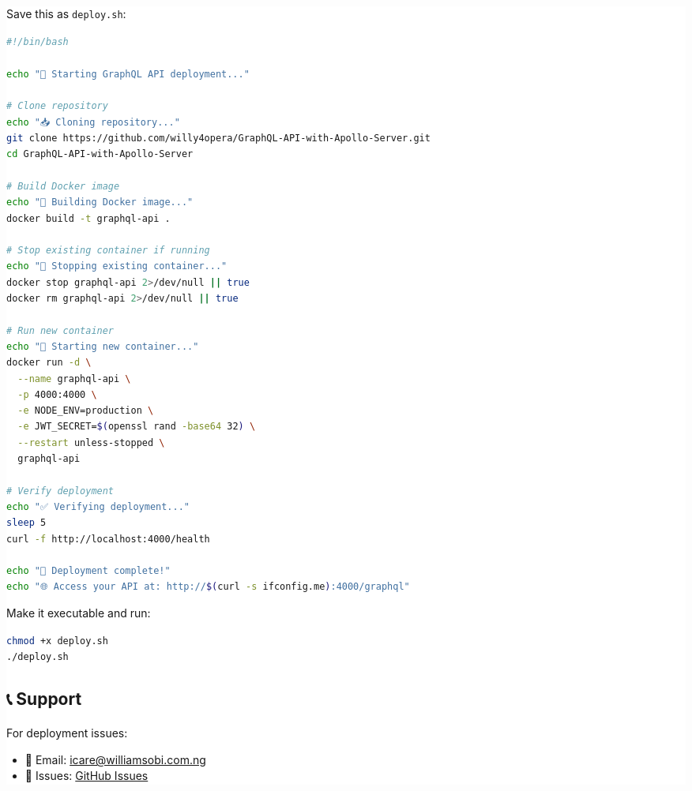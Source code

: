 Save this as `deploy.sh`:

```bash
#!/bin/bash

echo "🚀 Starting GraphQL API deployment..."

# Clone repository
echo "📥 Cloning repository..."
git clone https://github.com/willy4opera/GraphQL-API-with-Apollo-Server.git
cd GraphQL-API-with-Apollo-Server

# Build Docker image
echo "🔨 Building Docker image..."
docker build -t graphql-api .

# Stop existing container if running
echo "🛑 Stopping existing container..."
docker stop graphql-api 2>/dev/null || true
docker rm graphql-api 2>/dev/null || true

# Run new container
echo "🏃 Starting new container..."
docker run -d \
  --name graphql-api \
  -p 4000:4000 \
  -e NODE_ENV=production \
  -e JWT_SECRET=$(openssl rand -base64 32) \
  --restart unless-stopped \
  graphql-api

# Verify deployment
echo "✅ Verifying deployment..."
sleep 5
curl -f http://localhost:4000/health

echo "🎉 Deployment complete!"
echo "🌐 Access your API at: http://$(curl -s ifconfig.me):4000/graphql"
```

Make it executable and run:

```bash
chmod +x deploy.sh
./deploy.sh
```

## 📞 Support

For deployment issues:
- 📧 Email: icare@williamsobi.com.ng
- 🐛 Issues: [GitHub Issues](https://github.com/willy4opera/GraphQL-API-with-Apollo-Server/issues)
